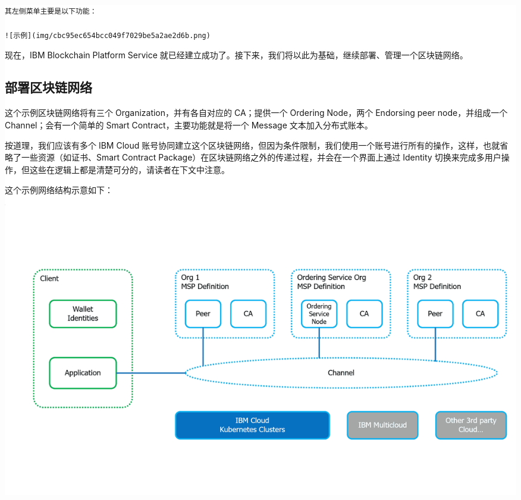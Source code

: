     其左侧菜单主要是以下功能：

    ![示例](img/cbc95ec654bcc049f7029be5a2ae2d6b.png)

现在，IBM Blockchain Platform Service 就已经建立成功了。接下来，我们将以此为基础，继续部署、管理一个区块链网络。

## 部署区块链网络

这个示例区块链网络将有三个 Organization，并有各自对应的 CA；提供一个 Ordering Node，两个 Endorsing peer node，并组成一个 Channel；会有一个简单的 Smart Contract，主要功能就是将一个 Message 文本加入分布式账本。

按道理，我们应该有多个 IBM Cloud 账号协同建立这个区块链网络，但因为条件限制，我们使用一个账号进行所有的操作，这样，也就省略了一些资源（如证书、Smart Contract Package）在区块链网络之外的传递过程，并会在一个界面上通过 Identity 切换来完成多用户操作，但这些在逻辑上都是清楚可分的，请读者在下文中注意。

这个示例网络结构示意如下：

![示例](img/dfc72d76ec53c24c536343a9838d0cd7.png)
